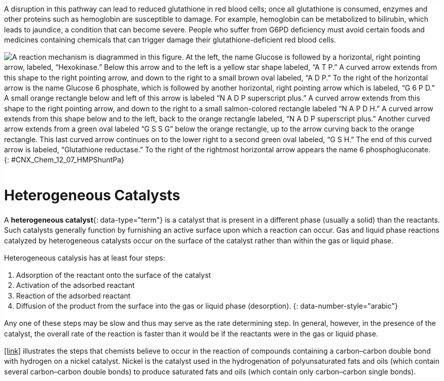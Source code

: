 
A disruption in this pathway can lead to reduced glutathione in red blood cells; once all glutathione is consumed, enzymes and other proteins such as hemoglobin are susceptible to damage. For example, hemoglobin can be metabolized to bilirubin, which leads to jaundice, a condition that can become severe. People who suffer from G6PD deficiency must avoid certain foods and medicines containing chemicals that can trigger damage their glutathione-deficient red blood cells.

![A reaction mechanism is diagrammed in this figure. At the left, the name Glucose is followed by a horizontal, right pointing arrow, labeled, &#x201C;Hexokinase.&#x201D; Below this arrow and to the left is a yellow star shape labeled, &#x201C;A T P.&#x201D; A curved arrow extends from this shape to the right pointing arrow, and down to the right to a small brown oval labeled, &#x201C;A D P.&#x201D; To the right of the horizontal arrow is the name Glucose 6 phosphate, which is followed by another horizontal, right pointing arrow which is labeled, &#x201C;G 6 P D.&#x201D; A small orange rectangle below and left of this arrow is labeled &#x201C;N A D P superscript plus.&#x201D; A curved arrow extends from this shape to the right pointing arrow, and down to the right to a small salmon-colored rectangle labeled &#x201C;N A P D H.&#x201D; A curved arrow extends from this shape below and to the left, back to the orange rectangle labeled, &#x201C;N A D P superscript plus.&#x201D; Another curved arrow extends from a green oval labeled &#x201C;G S S G&#x201D; below the orange rectangle, up to the arrow curving back to the orange rectangle. This last curved arrow continues on to the lower right to a second green oval labeled, &#x201C;G S H.&#x201D; The end of this curved arrow is labeled, &#x201C;Glutathione reductase.&#x201D; To the right of the rightmost horizontal arrow appears the name 6 phosphogluconate.](../resources/CNX_Chem_12_07_HMPShuntPa.jpg "In the mechanism for the pentose phosphate pathway, G6PD catalyzes the reaction that regulates NAPDH, a co-enzyme that regulates glutathione, an antioxidant that protects red blood cells and other cells from oxidative damage."){: #CNX_Chem_12_07_HMPShuntPa}


</div>

# Heterogeneous Catalysts

A **heterogeneous catalyst**{: data-type="term"} is a catalyst that is present in a different phase (usually a solid) than the reactants. Such catalysts generally function by furnishing an active surface upon which a reaction can occur. Gas and liquid phase reactions catalyzed by heterogeneous catalysts occur on the surface of the catalyst rather than within the gas or liquid phase.

Heterogeneous catalysis has at least four steps:

1.  Adsorption of the reactant onto the surface of the catalyst
2.  Activation of the adsorbed reactant
3.  Reaction of the adsorbed reactant
4.  Diffusion of the product from the surface into the gas or liquid phase (desorption).
{: data-number-style="arabic"}

Any one of these steps may be slow and thus may serve as the rate determining step. In general, however, in the presence of the catalyst, the overall rate of the reaction is faster than it would be if the reactants were in the gas or liquid phase.

[\[link\]](#CNX_Chem_12_07_HetCats) illustrates the steps that chemists believe to occur in the reaction of compounds containing a carbon–carbon double bond with hydrogen on a nickel catalyst. Nickel is the catalyst used in the hydrogenation of polyunsaturated fats and oils (which contain several carbon–carbon double bonds) to produce saturated fats and oils (which contain only carbon–carbon single bonds).


[1]: http://openstaxcollege.org/l/16catconvert
[2]: http://openstaxcollege.org/l/16enzymes